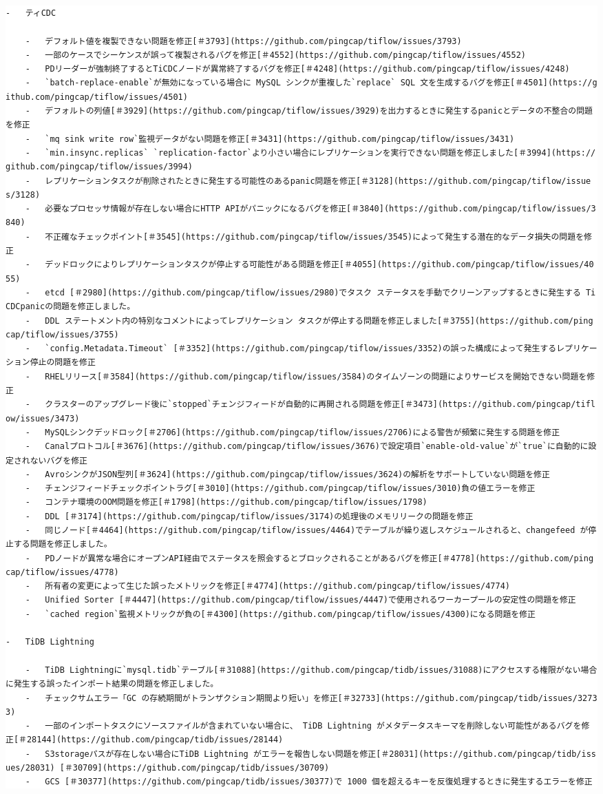     -   ティCDC

        -   デフォルト値を複製できない問題を修正[＃3793](https://github.com/pingcap/tiflow/issues/3793)
        -   一部のケースでシーケンスが誤って複製されるバグを修正[＃4552](https://github.com/pingcap/tiflow/issues/4552)
        -   PDリーダーが強制終了するとTiCDCノードが異常終了するバグを修正[＃4248](https://github.com/pingcap/tiflow/issues/4248)
        -   `batch-replace-enable`が無効になっている場合に MySQL シンクが重複した`replace` SQL 文を生成するバグを修正[＃4501](https://github.com/pingcap/tiflow/issues/4501)
        -   デフォルトの列値[＃3929](https://github.com/pingcap/tiflow/issues/3929)を出力するときに発生するpanicとデータの不整合の問題を修正
        -   `mq sink write row`監視データがない問題を修正[＃3431](https://github.com/pingcap/tiflow/issues/3431)
        -   `min.insync.replicas` `replication-factor`より小さい場合にレプリケーションを実行できない問題を修正しました[＃3994](https://github.com/pingcap/tiflow/issues/3994)
        -   レプリケーションタスクが削除されたときに発生する可能性のあるpanic問題を修正[＃3128](https://github.com/pingcap/tiflow/issues/3128)
        -   必要なプロセッサ情報が存在しない場合にHTTP APIがパニックになるバグを修正[＃3840](https://github.com/pingcap/tiflow/issues/3840)
        -   不正確なチェックポイント[＃3545](https://github.com/pingcap/tiflow/issues/3545)によって発生する潜在的なデータ損失の問題を修正
        -   デッドロックによりレプリケーションタスクが停止する可能性がある問題を修正[＃4055](https://github.com/pingcap/tiflow/issues/4055)
        -   etcd [＃2980](https://github.com/pingcap/tiflow/issues/2980)でタスク ステータスを手動でクリーンアップするときに発生する TiCDCpanicの問題を修正しました。
        -   DDL ステートメント内の特別なコメントによってレプリケーション タスクが停止する問題を修正しました[＃3755](https://github.com/pingcap/tiflow/issues/3755)
        -   `config.Metadata.Timeout` [＃3352](https://github.com/pingcap/tiflow/issues/3352)の誤った構成によって発生するレプリケーション停止の問題を修正
        -   RHELリリース[＃3584](https://github.com/pingcap/tiflow/issues/3584)のタイムゾーンの問題によりサービスを開始できない問題を修正
        -   クラスターのアップグレード後に`stopped`チェンジフィードが自動的に再開される問題を修正[＃3473](https://github.com/pingcap/tiflow/issues/3473)
        -   MySQLシンクデッドロック[＃2706](https://github.com/pingcap/tiflow/issues/2706)による警告が頻繁に発生する問題を修正
        -   Canalプロトコル[＃3676](https://github.com/pingcap/tiflow/issues/3676)で設定項目`enable-old-value`が`true`に自動的に設定されないバグを修正
        -   AvroシンクがJSON型列[＃3624](https://github.com/pingcap/tiflow/issues/3624)の解析をサポートしていない問題を修正
        -   チェンジフィードチェックポイントラグ[＃3010](https://github.com/pingcap/tiflow/issues/3010)負の値エラーを修正
        -   コンテナ環境のOOM問題を修正[＃1798](https://github.com/pingcap/tiflow/issues/1798)
        -   DDL [＃3174](https://github.com/pingcap/tiflow/issues/3174)の処理後のメモリリークの問題を修正
        -   同じノード[＃4464](https://github.com/pingcap/tiflow/issues/4464)でテーブルが繰り返しスケジュールされると、changefeed が停止する問題を修正しました。
        -   PDノードが異常な場合にオープンAPI経由でステータスを照会するとブロックされることがあるバグを修正[＃4778](https://github.com/pingcap/tiflow/issues/4778)
        -   所有者の変更によって生じた誤ったメトリックを修正[＃4774](https://github.com/pingcap/tiflow/issues/4774)
        -   Unified Sorter [＃4447](https://github.com/pingcap/tiflow/issues/4447)で使用されるワーカープールの安定性の問題を修正
        -   `cached region`監視メトリックが負の[＃4300](https://github.com/pingcap/tiflow/issues/4300)になる問題を修正

    -   TiDB Lightning

        -   TiDB Lightningに`mysql.tidb`テーブル[＃31088](https://github.com/pingcap/tidb/issues/31088)にアクセスする権限がない場合に発生する誤ったインポート結果の問題を修正しました。
        -   チェックサムエラー「GC の存続期間がトランザクション期間より短い」を修正[＃32733](https://github.com/pingcap/tidb/issues/32733)
        -   一部のインポートタスクにソースファイルが含まれていない場合に、 TiDB Lightning がメタデータスキーマを削除しない可能性があるバグを修正[＃28144](https://github.com/pingcap/tidb/issues/28144)
        -   S3storageパスが存在しない場合にTiDB Lightning がエラーを報告しない問題を修正[＃28031](https://github.com/pingcap/tidb/issues/28031) [＃30709](https://github.com/pingcap/tidb/issues/30709)
        -   GCS [＃30377](https://github.com/pingcap/tidb/issues/30377)で 1000 個を超えるキーを反復処理するときに発生するエラーを修正
